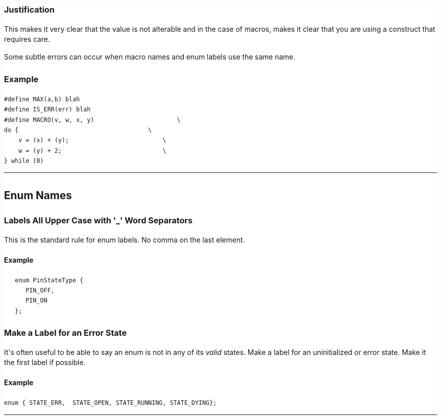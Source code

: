 ### Justification 

This makes it very clear that the value is not alterable  and in the case of macros, makes it clear that you are using a construct that  requires care. 

Some subtle errors can occur when macro names and enum labels use the same  name. 

### Example 

```
#define MAX(a,b) blah
#define IS_ERR(err) blah
#define	MACRO(v, w, x, y)						\
do {									\
	v = (x) + (y);							\
	w = (y) + 2;							\
} while (0)
```





------



## Enum Names 

### Labels All Upper Case with '_' Word Separators 

This is the standard  rule for enum labels. No comma on the last element.

#### Example 

```
   enum PinStateType {
      PIN_OFF,
      PIN_ON
   };
```

### Make a Label for an Error State 

It's often useful to be able to say an  enum is not in any of its *valid* states. Make a label for an uninitialized  or error state. Make it the first label if possible. 

#### Example 

```
enum { STATE_ERR,  STATE_OPEN, STATE_RUNNING, STATE_DYING};
```





------
